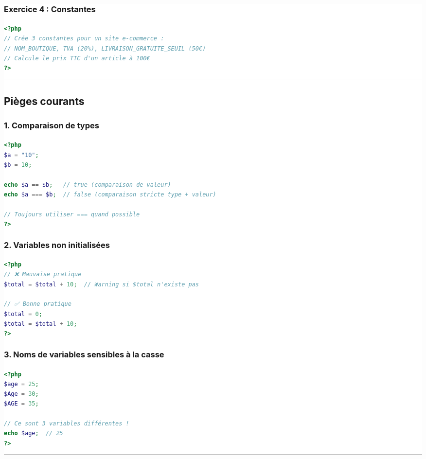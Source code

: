 ### Exercice 4 : Constantes
```php
<?php
// Crée 3 constantes pour un site e-commerce :
// NOM_BOUTIQUE, TVA (20%), LIVRAISON_GRATUITE_SEUIL (50€)
// Calcule le prix TTC d'un article à 100€
?>
```

---

## Pièges courants

### 1. Comparaison de types
```php
<?php
$a = "10";
$b = 10;

echo $a == $b;   // true (comparaison de valeur)
echo $a === $b;  // false (comparaison stricte type + valeur)

// Toujours utiliser === quand possible
?>
```

### 2. Variables non initialisées
```php
<?php
// ❌ Mauvaise pratique
$total = $total + 10;  // Warning si $total n'existe pas

// ✅ Bonne pratique
$total = 0;
$total = $total + 10;
?>
```

### 3. Noms de variables sensibles à la casse
```php
<?php
$age = 25;
$Age = 30;
$AGE = 35;

// Ce sont 3 variables différentes !
echo $age;  // 25
?>
```

---
